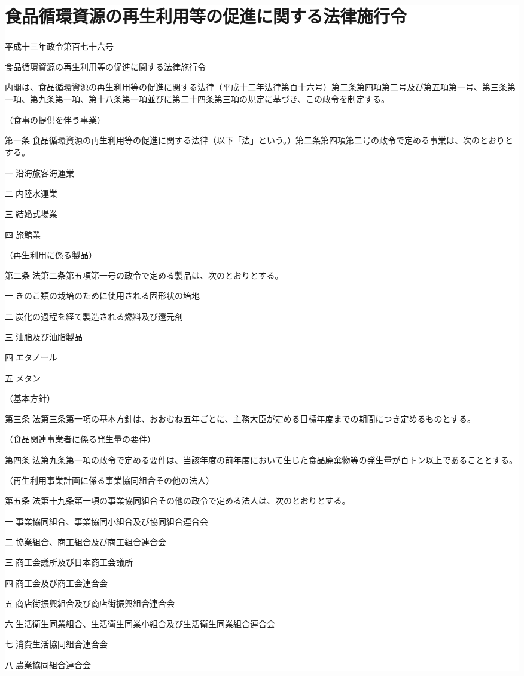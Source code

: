 # 食品循環資源の再生利用等の促進に関する法律施行令

平成十三年政令第百七十六号

食品循環資源の再生利用等の促進に関する法律施行令

内閣は、食品循環資源の再生利用等の促進に関する法律（平成十二年法律第百十六号）第二条第四項第二号及び第五項第一号、第三条第一項、第九条第一項、第十八条第一項並びに第二十四条第三項の規定に基づき、この政令を制定する。

（食事の提供を伴う事業）

第一条 食品循環資源の再生利用等の促進に関する法律（以下「法」という。）第二条第四項第二号の政令で定める事業は、次のとおりとする。

一 沿海旅客海運業

二 内陸水運業

三 結婚式場業

四 旅館業

（再生利用に係る製品）

第二条 法第二条第五項第一号の政令で定める製品は、次のとおりとする。

一 きのこ類の栽培のために使用される固形状の培地

二 炭化の過程を経て製造される燃料及び還元剤

三 油脂及び油脂製品

四 エタノール

五 メタン

（基本方針）

第三条 法第三条第一項の基本方針は、おおむね五年ごとに、主務大臣が定める目標年度までの期間につき定めるものとする。

（食品関連事業者に係る発生量の要件）

第四条 法第九条第一項の政令で定める要件は、当該年度の前年度において生じた食品廃棄物等の発生量が百トン以上であることとする。

（再生利用事業計画に係る事業協同組合その他の法人）

第五条 法第十九条第一項の事業協同組合その他の政令で定める法人は、次のとおりとする。

一 事業協同組合、事業協同小組合及び協同組合連合会

二 協業組合、商工組合及び商工組合連合会

三 商工会議所及び日本商工会議所

四 商工会及び商工会連合会

五 商店街振興組合及び商店街振興組合連合会

六 生活衛生同業組合、生活衛生同業小組合及び生活衛生同業組合連合会

七 消費生活協同組合連合会

八 農業協同組合連合会
